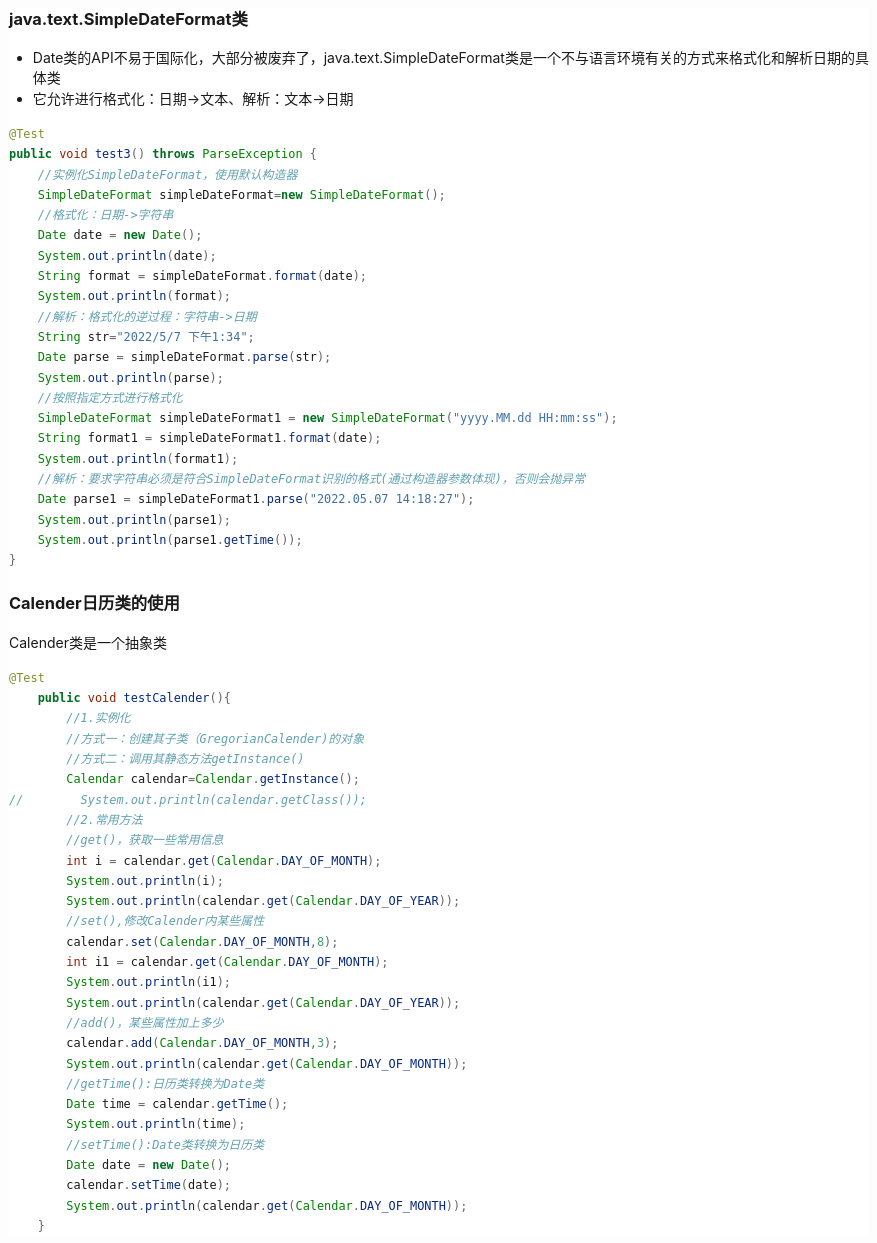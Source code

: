 ### java.text.SimpleDateFormat类

- Date类的API不易于国际化，大部分被废弃了，java.text.SimpleDateFormat类是一个不与语言环境有关的方式来格式化和解析日期的具体类
- 它允许进行格式化：日期->文本、解析：文本->日期

```java
@Test
public void test3() throws ParseException {
    //实例化SimpleDateFormat，使用默认构造器
    SimpleDateFormat simpleDateFormat=new SimpleDateFormat();
    //格式化：日期->字符串
    Date date = new Date();
    System.out.println(date);
    String format = simpleDateFormat.format(date);
    System.out.println(format);
    //解析：格式化的逆过程：字符串->日期
    String str="2022/5/7 下午1:34";
    Date parse = simpleDateFormat.parse(str);
    System.out.println(parse);
    //按照指定方式进行格式化
    SimpleDateFormat simpleDateFormat1 = new SimpleDateFormat("yyyy.MM.dd HH:mm:ss");
    String format1 = simpleDateFormat1.format(date);
    System.out.println(format1);
    //解析：要求字符串必须是符合SimpleDateFormat识别的格式(通过构造器参数体现)，否则会抛异常
    Date parse1 = simpleDateFormat1.parse("2022.05.07 14:18:27");
    System.out.println(parse1);
    System.out.println(parse1.getTime());
}
```

### Calender日历类的使用

Calender类是一个抽象类

```java
@Test
    public void testCalender(){
        //1.实例化
        //方式一：创建其子类（GregorianCalender)的对象
        //方式二：调用其静态方法getInstance()
        Calendar calendar=Calendar.getInstance();
//        System.out.println(calendar.getClass());
        //2.常用方法
        //get()，获取一些常用信息
        int i = calendar.get(Calendar.DAY_OF_MONTH);
        System.out.println(i);
        System.out.println(calendar.get(Calendar.DAY_OF_YEAR));
        //set(),修改Calender内某些属性
        calendar.set(Calendar.DAY_OF_MONTH,8);
        int i1 = calendar.get(Calendar.DAY_OF_MONTH);
        System.out.println(i1);
        System.out.println(calendar.get(Calendar.DAY_OF_YEAR));
        //add()，某些属性加上多少
        calendar.add(Calendar.DAY_OF_MONTH,3);
        System.out.println(calendar.get(Calendar.DAY_OF_MONTH));
        //getTime():日历类转换为Date类
        Date time = calendar.getTime();
        System.out.println(time);
        //setTime():Date类转换为日历类
        Date date = new Date();
        calendar.setTime(date);
        System.out.println(calendar.get(Calendar.DAY_OF_MONTH));
    }
```
